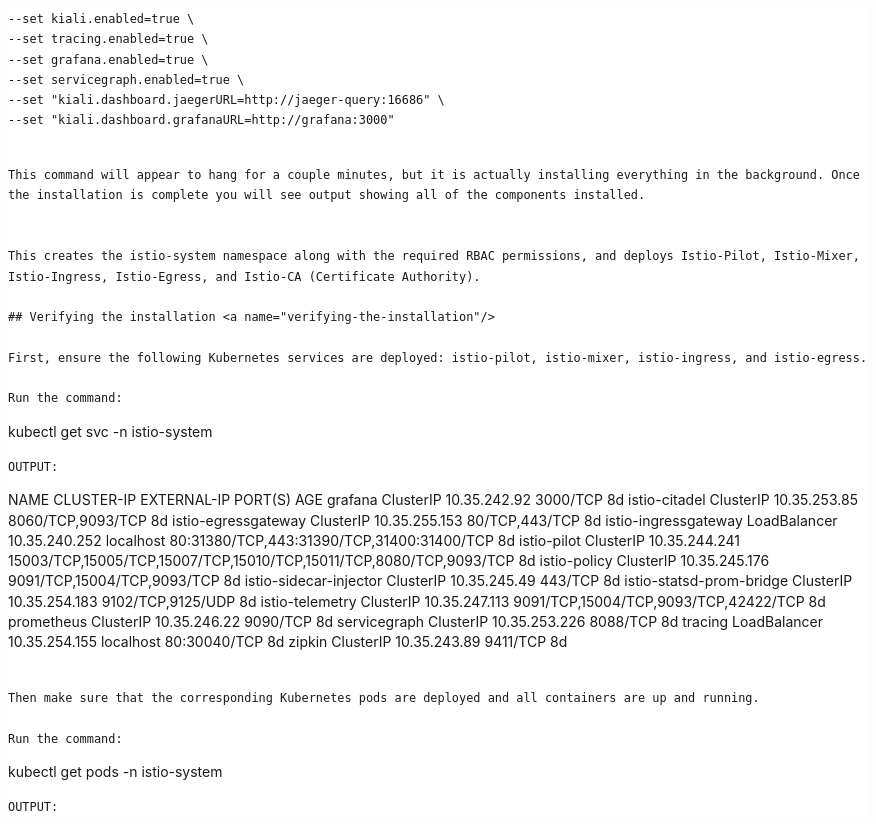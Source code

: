     --set kiali.enabled=true \
    --set tracing.enabled=true \
    --set grafana.enabled=true \
    --set servicegraph.enabled=true \
    --set "kiali.dashboard.jaegerURL=http://jaeger-query:16686" \
    --set "kiali.dashboard.grafanaURL=http://grafana:3000" 
```

This command will appear to hang for a couple minutes, but it is actually installing everything in the background. Once the installation is complete you will see output showing all of the components installed. 


This creates the istio-system namespace along with the required RBAC permissions, and deploys Istio-Pilot, Istio-Mixer, Istio-Ingress, Istio-Egress, and Istio-CA (Certificate Authority).

## Verifying the installation <a name="verifying-the-installation"/>

First, ensure the following Kubernetes services are deployed: istio-pilot, istio-mixer, istio-ingress, and istio-egress.

Run the command:
```
kubectl get svc -n istio-system
```
OUTPUT:

```
NAME            CLUSTER-IP      EXTERNAL-IP       PORT(S)                       AGE
grafana                    ClusterIP      10.35.242.92    <none>           3000/TCP                                                              8d
istio-citadel              ClusterIP      10.35.253.85    <none>           8060/TCP,9093/TCP                                                     8d
istio-egressgateway        ClusterIP      10.35.255.153   <none>           80/TCP,443/TCP                                                        8d
istio-ingressgateway       LoadBalancer   10.35.240.252   localhost        80:31380/TCP,443:31390/TCP,31400:31400/TCP                            8d
istio-pilot                ClusterIP      10.35.244.241   <none>           15003/TCP,15005/TCP,15007/TCP,15010/TCP,15011/TCP,8080/TCP,9093/TCP   8d
istio-policy               ClusterIP      10.35.245.176   <none>           9091/TCP,15004/TCP,9093/TCP                                           8d
istio-sidecar-injector     ClusterIP      10.35.245.49    <none>           443/TCP                                                               8d
istio-statsd-prom-bridge   ClusterIP      10.35.254.183   <none>           9102/TCP,9125/UDP                                                     8d
istio-telemetry            ClusterIP      10.35.247.113   <none>           9091/TCP,15004/TCP,9093/TCP,42422/TCP                                 8d
prometheus                 ClusterIP      10.35.246.22    <none>           9090/TCP                                                              8d
servicegraph               ClusterIP      10.35.253.226   <none>           8088/TCP                                                              8d
tracing                    LoadBalancer   10.35.254.155   localhost        80:30040/TCP                                                          8d
zipkin                     ClusterIP      10.35.243.89    <none>           9411/TCP                                                              8d
```

Then make sure that the corresponding Kubernetes pods are deployed and all containers are up and running.

Run the command:
```
kubectl get pods -n istio-system
```
OUTPUT:
```
